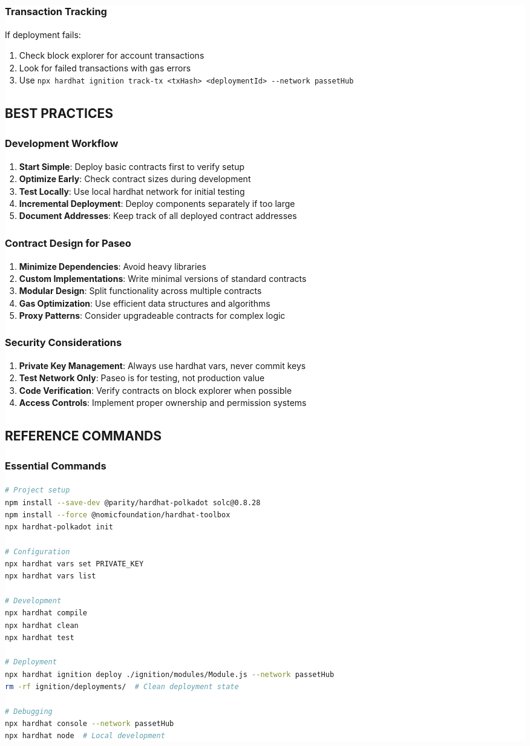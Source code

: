 ### Transaction Tracking

If deployment fails:

1. Check block explorer for account transactions
2. Look for failed transactions with gas errors
3. Use `npx hardhat ignition track-tx <txHash> <deploymentId> --network passetHub`

## BEST PRACTICES

### Development Workflow

1. **Start Simple**: Deploy basic contracts first to verify setup
2. **Optimize Early**: Check contract sizes during development
3. **Test Locally**: Use local hardhat network for initial testing
4. **Incremental Deployment**: Deploy components separately if too large
5. **Document Addresses**: Keep track of all deployed contract addresses

### Contract Design for Paseo

1. **Minimize Dependencies**: Avoid heavy libraries
2. **Custom Implementations**: Write minimal versions of standard contracts
3. **Modular Design**: Split functionality across multiple contracts
4. **Gas Optimization**: Use efficient data structures and algorithms
5. **Proxy Patterns**: Consider upgradeable contracts for complex logic

### Security Considerations

1. **Private Key Management**: Always use hardhat vars, never commit keys
2. **Test Network Only**: Paseo is for testing, not production value
3. **Code Verification**: Verify contracts on block explorer when possible
4. **Access Controls**: Implement proper ownership and permission systems

## REFERENCE COMMANDS

### Essential Commands

```bash
# Project setup
npm install --save-dev @parity/hardhat-polkadot solc@0.8.28
npm install --force @nomicfoundation/hardhat-toolbox
npx hardhat-polkadot init

# Configuration
npx hardhat vars set PRIVATE_KEY
npx hardhat vars list

# Development
npx hardhat compile
npx hardhat clean
npx hardhat test

# Deployment
npx hardhat ignition deploy ./ignition/modules/Module.js --network passetHub
rm -rf ignition/deployments/  # Clean deployment state

# Debugging
npx hardhat console --network passetHub
npx hardhat node  # Local development
```
